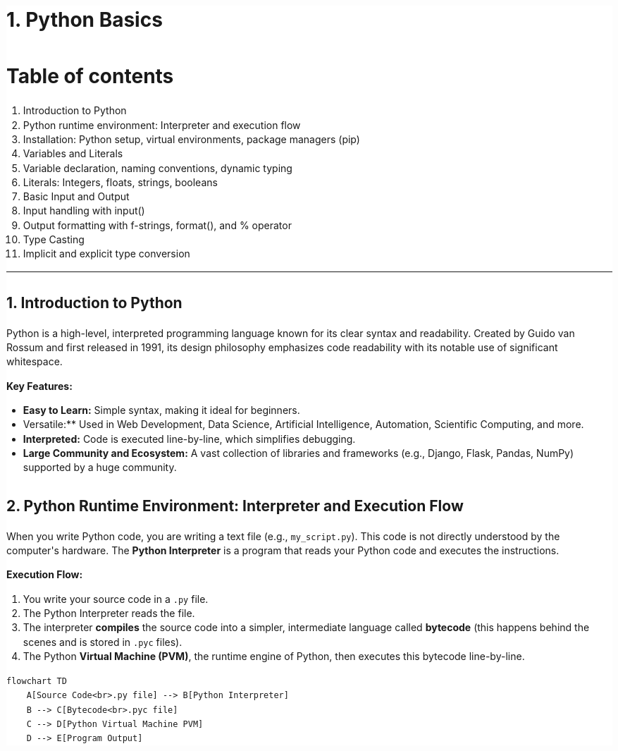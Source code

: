 # 1. Python Basics

# Table of contents

1. Introduction to Python
2. Python runtime environment: Interpreter and execution flow
3. Installation: Python setup, virtual environments, package managers (pip)
4. Variables and Literals
5. Variable declaration, naming conventions, dynamic typing
6. Literals: Integers, floats, strings, booleans
7. Basic Input and Output
8. Input handling with input()
9. Output formatting with f-strings, format(), and % operator
10. Type Casting
11. Implicit and explicit type conversion

---

## 1. Introduction to Python

Python is a high-level, interpreted programming language known for its clear syntax and readability. Created by Guido van Rossum and first released in 1991, its design philosophy emphasizes code readability with its notable use of significant whitespace.

**Key Features:**

- **Easy to Learn:** Simple syntax, making it ideal for beginners.
- Versatile:** Used in Web Development, Data Science, Artificial Intelligence, Automation, Scientific Computing, and more.
- **Interpreted:** Code is executed line-by-line, which simplifies debugging.
- **Large Community and Ecosystem:** A vast collection of libraries and frameworks (e.g., Django, Flask, Pandas, NumPy) supported by a huge community.

## 2. Python Runtime Environment: Interpreter and Execution Flow

When you write Python code, you are writing a text file (e.g., `my_script.py`). This code is not directly understood by the computer's hardware. The **Python Interpreter** is a program that reads your Python code and executes the instructions.

**Execution Flow:**

1. You write your source code in a `.py` file.
2. The Python Interpreter reads the file.
3. The interpreter **compiles** the source code into a simpler, intermediate language called **bytecode** (this happens behind the scenes and is stored in `.pyc` files).
4. The Python **Virtual Machine (PVM)**, the runtime engine of Python, then executes this bytecode line-by-line.

```mermaid
flowchart TD
    A[Source Code<br>.py file] --> B[Python Interpreter]
    B --> C[Bytecode<br>.pyc file]
    C --> D[Python Virtual Machine PVM]
    D --> E[Program Output]

```
